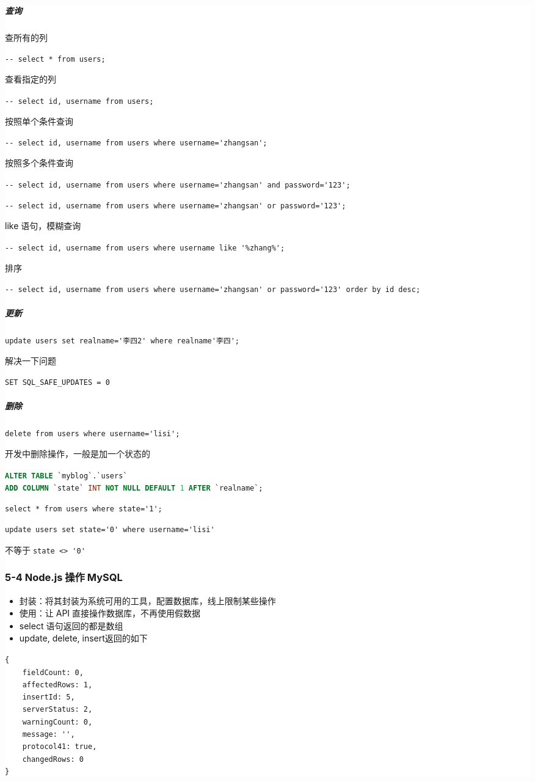 ##### 查询

查所有的列

`-- select * from users; `

查看指定的列

`-- select id, username from users;`

按照单个条件查询

`-- select id, username from users where username='zhangsan';`

按照多个条件查询

`-- select id, username from users where username='zhangsan' and password='123';`

`-- select id, username from users where username='zhangsan' or password='123';`

like 语句，模糊查询

`-- select id, username from users where username like '%zhang%';`

排序

`-- select id, username from users where username='zhangsan' or password='123' order by id desc;`

##### 更新

`update users set realname='李四2' where realname'李四'; `

解决一下问题

`SET SQL_SAFE_UPDATES = 0`

##### 删除

`delete from users where username='lisi';`

开发中删除操作，一般是加一个状态的

```sql
ALTER TABLE `myblog`.`users` 
ADD COLUMN `state` INT NOT NULL DEFAULT 1 AFTER `realname`;
```

`select * from users where state='1';`

`update users set state='0' where username='lisi'` 

不等于 `state <> '0'`

 

### 5-4 Node.js 操作 MySQL

* 封装：将其封装为系统可用的工具，配置数据库，线上限制某些操作
* 使用：让 API 直接操作数据库，不再使用假数据
* select 语句返回的都是数组
* update, delete, insert返回的如下

```
{
    fieldCount: 0,
    affectedRows: 1,
    insertId: 5,
    serverStatus: 2,
    warningCount: 0,
    message: '',
    protocol41: true,
    changedRows: 0
}
```
